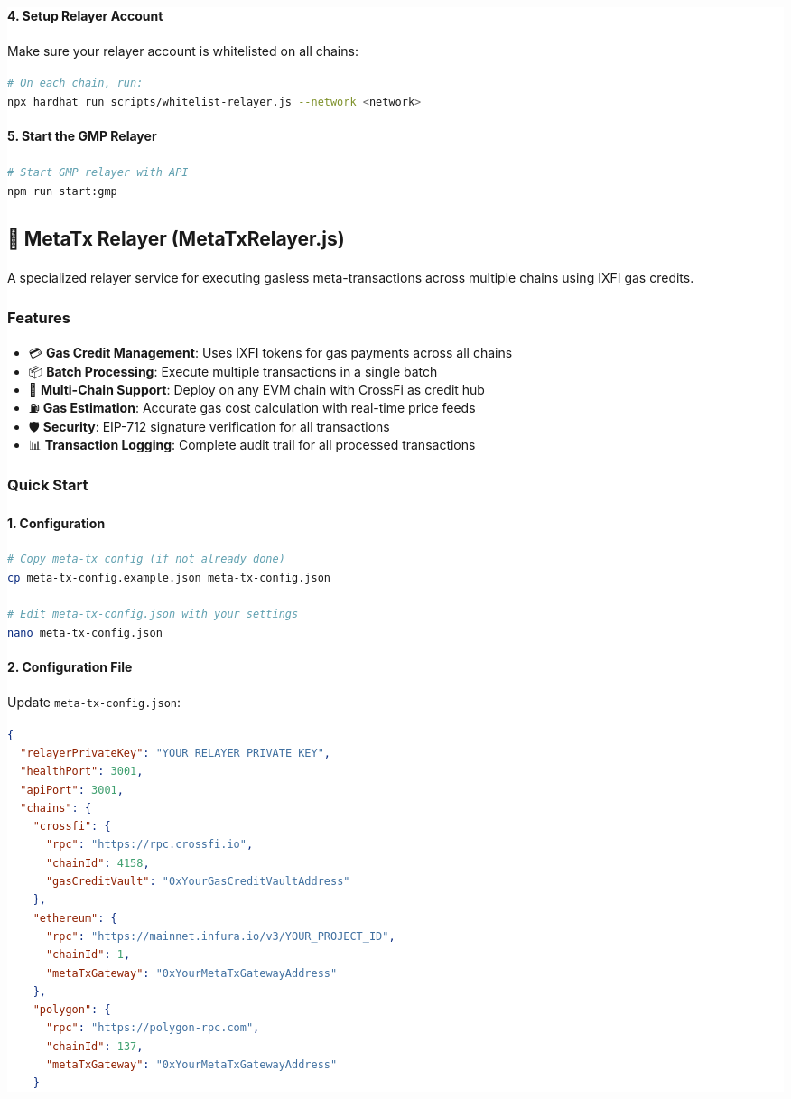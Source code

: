 #### 4. Setup Relayer Account

Make sure your relayer account is whitelisted on all chains:

```bash
# On each chain, run:
npx hardhat run scripts/whitelist-relayer.js --network <network>
```

#### 5. Start the GMP Relayer

```bash
# Start GMP relayer with API
npm run start:gmp
```

## 🚀 MetaTx Relayer (MetaTxRelayer.js)

A specialized relayer service for executing gasless meta-transactions across multiple chains using IXFI gas credits.

### Features

- 💳 **Gas Credit Management**: Uses IXFI tokens for gas payments across all chains
- 📦 **Batch Processing**: Execute multiple transactions in a single batch
- 🔗 **Multi-Chain Support**: Deploy on any EVM chain with CrossFi as credit hub
- ⛽ **Gas Estimation**: Accurate gas cost calculation with real-time price feeds
- 🛡️ **Security**: EIP-712 signature verification for all transactions
- 📊 **Transaction Logging**: Complete audit trail for all processed transactions

### Quick Start

#### 1. Configuration

```bash
# Copy meta-tx config (if not already done)
cp meta-tx-config.example.json meta-tx-config.json

# Edit meta-tx-config.json with your settings
nano meta-tx-config.json
```

#### 2. Configuration File

Update `meta-tx-config.json`:

```json
{
  "relayerPrivateKey": "YOUR_RELAYER_PRIVATE_KEY",
  "healthPort": 3001,
  "apiPort": 3001,
  "chains": {
    "crossfi": {
      "rpc": "https://rpc.crossfi.io",
      "chainId": 4158,
      "gasCreditVault": "0xYourGasCreditVaultAddress"
    },
    "ethereum": {
      "rpc": "https://mainnet.infura.io/v3/YOUR_PROJECT_ID",
      "chainId": 1,
      "metaTxGateway": "0xYourMetaTxGatewayAddress"
    },
    "polygon": {
      "rpc": "https://polygon-rpc.com",
      "chainId": 137,
      "metaTxGateway": "0xYourMetaTxGatewayAddress"
    }
```